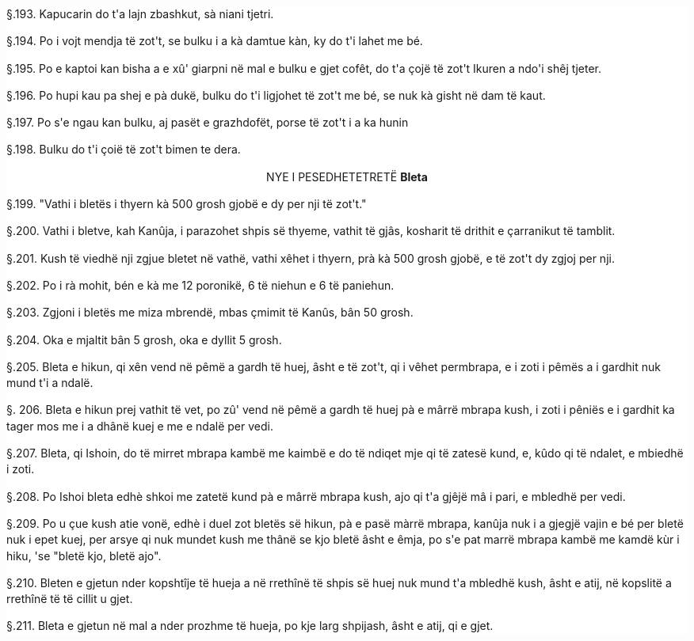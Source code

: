 §.193. Kapucarin do t'a lajn zbashkut, sà niani tjetri.

§.194. Po i vojt mendja të zot't, se bulku i a kà damtue kàn, ky do t'i lahet me bé.

§.195. Po e kaptoi kan bisha a e xû' giarpni në mal e bulku e gjet cofêt, do t'a çojë të zot't Ikuren a
ndo'i shêj tjeter.

§.196. Po hupi kau pa shej e pà dukë, bulku do t'i ligjohet të zot't me bé, se nuk kà gisht në dam të
kaut.

§.197. Po s'e ngau kan bulku, aj pasët e grazhdofët, porse të zot't i a ka hunin

§.198. Bulku do t'i çoië të zot't bimen te dera.


<center>
NYE I PESEDHETETRETË
<b>Bleta</b>
</center>


§.199. "Vathi i bletës i thyern kà 500 grosh gjobë e dy per nji të zot't."

§.200. Vathi i bletve, kah Kanûja, i parazohet shpis së thyeme, vathit të gjâs, kosharit të drithit e
çarranikut të tamblit.

§.201. Kush të viedhë nji zgjue bletet në vathë, vathi xêhet i thyern, prà kà 500 grosh gjobë, e të
zot't dy zgjoj per nji.

§.202. Po i rà mohit, bén e kà me 12 poronikë, 6 të niehun e 6 të paniehun.

§.203. Zgjoni i bletës me miza mbrendë, mbas çmimit të Kanûs, bân 50 grosh.

§.204. Oka e mjaltit bân 5 grosh, oka e dyllit 5 grosh.

§.205. Bleta e hikun, qi xên vend në pêmë a gardh të huej, âsht e të zot't, qi i vêhet permbrapa, e i
zoti i pêmës a i gardhit nuk mund t'i a ndalë.

§. 206. Bleta e hikun prej vathit të vet, po zû' vend në pêmë a gardh të huej pà e mârrë mbrapa kush,
i zoti i pêniës e i gardhit ka tager mos me i a dhânë kuej e me e ndalë per vedi.

§.207. Bleta, qi Ishoin, do të mirret mbrapa kambë me kaimbë e do të ndiqet mje qi të zatesë kund,
e, kûdo qi të ndalet, e mbiedhë i zoti.

§.208. Po Ishoi bIeta edhè shkoi me zatetë kund pà e mârrë mbrapa kush, ajo qi t'a gjêjë mâ i pari, e
mbledhë per vedi.

§.209. Po u çue kush atie vonë, edhè i duel zot bletës së hikun, pà e pasë màrrë mbrapa, kanûja nuk
i a gjegjë vajin e bé per bletë nuk i epet kuej, per arsye qi nuk mundet kush me thânë se kjo bletë
âsht e êmja, po s'e pat marrë mbrapa kambë me kamdë kùr i hiku, 'se "bletë kjo, bletë ajo".

§.210. Bleten e gjetun nder kopshtîje të hueja a në rrethînë të shpis së huej nuk mund t'a mbledhë
kush, âsht e atij, në kopslitë a rrethînë të të cillit u gjet.

§.211. Bleta e gjetun në mal a nder prozhme të hueja, po kje larg shpijash, âsht e atij, qi e gjet.
